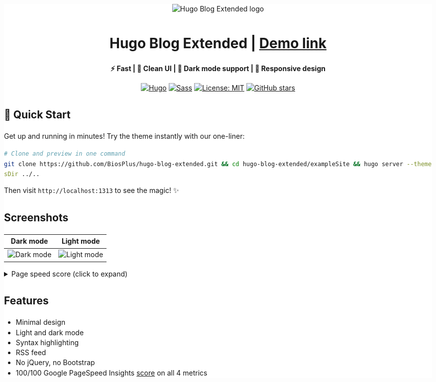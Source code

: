 <div align=center>
 <picture>
  <source media="(prefers-color-scheme: dark)" srcset="https://raw.githubusercontent.com/BiosPlus/hugo-blog-extended/main/assets/icons/book-icon-dark.svg">
  <source media="(prefers-color-scheme: light)" srcset="https://raw.githubusercontent.com/BiosPlus/hugo-blog-extended/main/assets/icons/book-icon-light.svg">
  <img alt="Hugo Blog Extended logo" src="https://raw.githubusercontent.com/BiosPlus/hugo-blog-extended/main/assets/icons/book-icon-light.svg" />
</picture>

</div>
<h1 align=center> Hugo Blog Extended | <a href="https://hugo-blog-extended.pages.dev/" target="_blank" rel="nofollow">Demo link</a></h1>

<h4 align=center>⚡ Fast | 📰 Clean UI | 🌙 Dark mode support | 📱 Responsive design </h4>

<div align="center">

[![Hugo](https://img.shields.io/badge/Hugo-FF4088?style=for-the-badge&logo=hugo&logoColor=white)](https://gohugo.io/)
[![Sass](https://img.shields.io/badge/Sass-CC6699?style=for-the-badge&logo=sass&logoColor=white)](https://sass-lang.com/)
[![License: MIT](https://img.shields.io/badge/License-MIT-yellow.svg?style=for-the-badge)](https://opensource.org/licenses/MIT)
[![GitHub stars](https://img.shields.io/github/stars/BiosPlus/hugo-blog-extended?style=for-the-badge)](https://github.com/BiosPlus/hugo-blog-extended/stargazers)

</div>

## 🎯 Quick Start

Get up and running in minutes! Try the theme instantly with our one-liner:

```bash
# Clone and preview in one command
git clone https://github.com/BiosPlus/hugo-blog-extended.git && cd hugo-blog-extended/exampleSite && hugo server --themesDir ../..
```

Then visit `http://localhost:1313` to see the magic! ✨

## Screenshots

| Dark mode | Light mode |
| --- | --- |
| ![Dark mode](https://raw.githubusercontent.com/BiosPlus/hugo-blog-extended/master/images/dark.png) | ![Light mode](https://raw.githubusercontent.com/BiosPlus/hugo-blog-extended/master/images/light.png) |

<details><summary>Page speed score (click to expand)</summary></details>

## Features

- Minimal design
- Light and dark mode
- Syntax highlighting
- RSS feed
- No jQuery, no Bootstrap
- 100/100 Google PageSpeed Insights [score](https://pagespeed.web.dev/analysis/https-hba-sid-one/uh4rm91hnj?form_factor=mobile) on all 4 metrics
